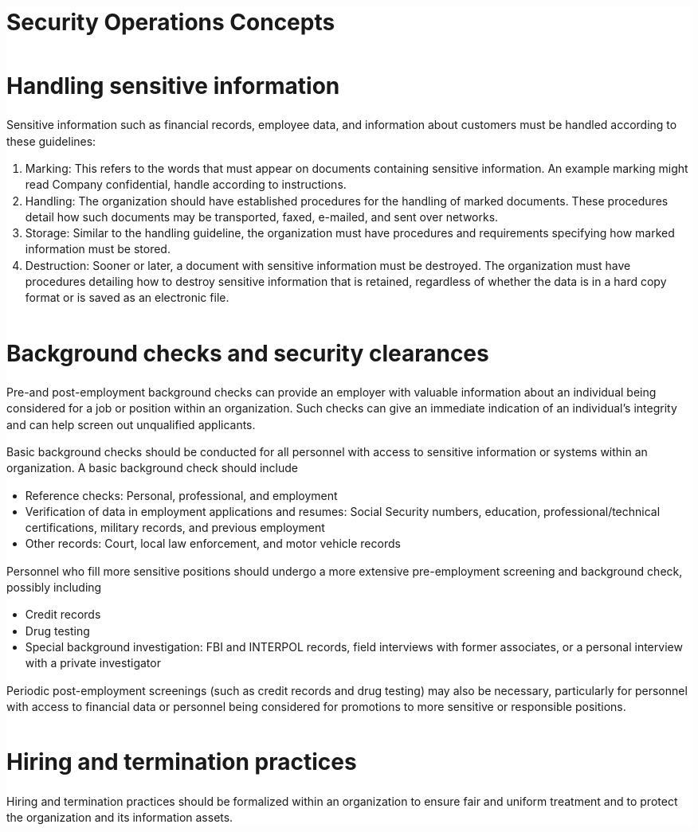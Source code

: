 Security Operations Concepts
=

# Handling sensitive information


Sensitive information such as financial records, employee data, and information about customers must be handled according to these guidelines:

1. Marking: This refers to the words that must appear on documents containing sensitive information. An example marking might read Company confidential, handle according to instructions.
1. Handling: The organization should have established procedures for the handling of marked documents. These procedures detail how such documents may be transported, faxed, e-mailed, and sent over networks.
1. Storage: Similar to the handling guideline, the organization must have procedures and requirements specifying how marked information must be stored.
1. Destruction: Sooner or later, a document with sensitive information must be destroyed. The organization must have procedures detailing how to destroy sensitive information that is retained, regardless of whether the data is in a hard copy format or is saved as an electronic file.

# Background checks and security clearances

Pre-and post-employment background checks can provide an employer with valuable information about an individual being considered for a job or position within an organization. Such checks can give an immediate indication of an individual’s integrity and can help screen out unqualified applicants.

Basic background checks should be conducted for all personnel with access to sensitive information or systems within an organization. A basic background check should include


* Reference checks: Personal, professional, and employment
* Verification of data in employment applications and resumes: Social Security numbers, education, professional/technical certifications, military records, and previous employment
* Other records: Court, local law enforcement, and motor vehicle records

Personnel who fill more sensitive positions should undergo a more extensive pre-employment screening and background check, possibly including


* Credit records
* Drug testing
* Special background investigation: FBI and INTERPOL records, field interviews with former associates, or a personal interview with a private investigator

Periodic post-employment screenings (such as credit records and drug testing) may also be necessary, particularly for personnel with access to financial data or personnel being considered for promotions to more sensitive or responsible positions.


# Hiring and termination practices

Hiring and termination practices should be formalized within an organization to ensure fair and uniform treatment and to protect the organization and its information assets.

